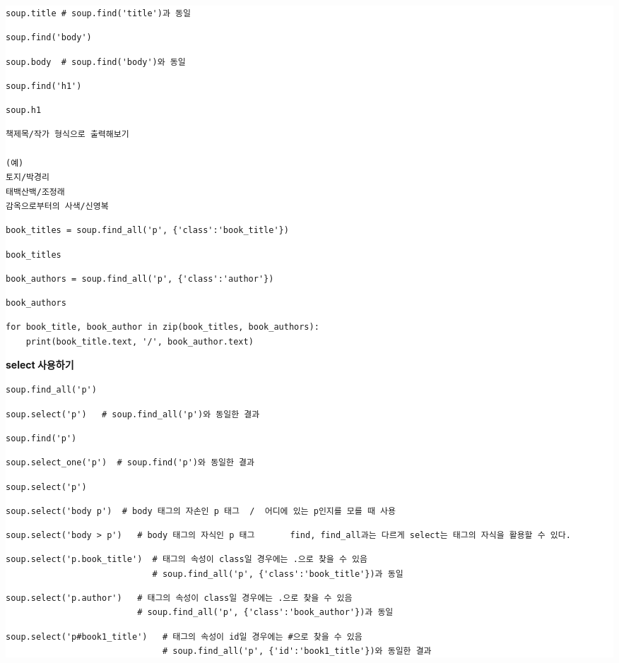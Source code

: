 ```
soup.title # soup.find('title')과 동일
```
```
soup.find('body')
```
```
soup.body  # soup.find('body')와 동일
```
```
soup.find('h1')
```
```
soup.h1
```
```
책제목/작가 형식으로 출력해보기

(예)
토지/박경리
태백산백/조정래
감옥으로부터의 사색/신영복
```
```
book_titles = soup.find_all('p', {'class':'book_title'})
```
```
book_titles
```
```
book_authors = soup.find_all('p', {'class':'author'})
```
```
book_authors
```
```
for book_title, book_author in zip(book_titles, book_authors):
    print(book_title.text, '/', book_author.text)
```
**select 사용하기**
```
soup.find_all('p')
```
```
soup.select('p')   # soup.find_all('p')와 동일한 결과
```
```
soup.find('p')
```
```
soup.select_one('p')  # soup.find('p')와 동일한 결과
```
```
soup.select('p')
```
```
soup.select('body p')  # body 태그의 자손인 p 태그  /  어디에 있는 p인지를 모를 때 사용
```
```
soup.select('body > p')   # body 태그의 자식인 p 태그       find, find_all과는 다르게 select는 태그의 자식을 활용할 수 있다.
```
```
soup.select('p.book_title')  # 태그의 속성이 class일 경우에는 .으로 찾을 수 있음
                             # soup.find_all('p', {'class':'book_title'})과 동일
```
```
soup.select('p.author')   # 태그의 속성이 class일 경우에는 .으로 찾을 수 있음
                          # soup.find_all('p', {'class':'book_author'})과 동일
```
```
soup.select('p#book1_title')   # 태그의 속성이 id일 경우에는 #으로 찾을 수 있음
                               # soup.find_all('p', {'id':'book1_title'})와 동일한 결과
```